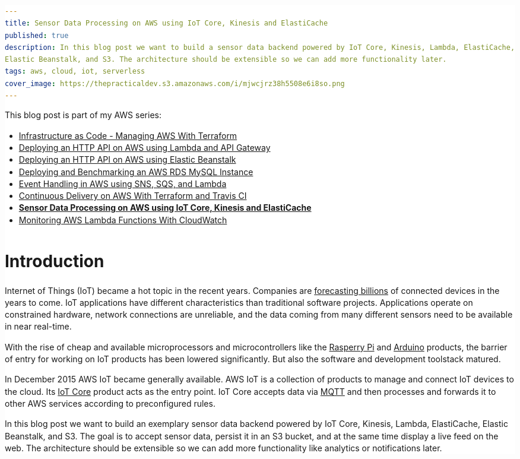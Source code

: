 ```yaml
---
title: Sensor Data Processing on AWS using IoT Core, Kinesis and ElastiCache
published: true
description: In this blog post we want to build a sensor data backend powered by IoT Core, Kinesis, Lambda, ElastiCache, Elastic Beanstalk, and S3. The architecture should be extensible so we can add more functionality later.
tags: aws, cloud, iot, serverless
cover_image: https://thepracticaldev.s3.amazonaws.com/i/mjwcjrz38h5508e6i8so.png
---
```


This blog post is part of my AWS series:

- [Infrastructure as Code - Managing AWS With Terraform](https://dev.to/frosnerd/infrastructure-as-code---managing-aws-with-terraform-i9o)
- [Deploying an HTTP API on AWS using Lambda and API Gateway](https://dev.to/frosnerd/deploying-an-http-api-on-aws-using-lambda-and-api-gateway-g61)
- [Deploying an HTTP API on AWS using Elastic Beanstalk](https://dev.to/frosnerd/deploying-an-http-api-on-aws-using-elastic-beanstalk-5dh7)
- [Deploying and Benchmarking an AWS RDS MySQL Instance](https://dev.to/frosnerd/deploying-and-benchmarking-an-aws-rds-mysql-instance-2faf)
- [Event Handling in AWS using SNS, SQS, and Lambda](https://dev.to/frosnerd/event-handling-in-aws-using-sns-sqs-and-lambda-2ng)
- [Continuous Delivery on AWS With Terraform and Travis CI](https://dev.to/frosnerd/continuous-delivery-on-aws-with-terraform-and-travis-ci-3914)
- [**Sensor Data Processing on AWS using IoT Core, Kinesis and ElastiCache**](#)
- [Monitoring AWS Lambda Functions With CloudWatch](https://dev.to/frosnerd/monitoring-aws-lambda-functions-with-cloudwatch-1nap)

# Introduction

Internet of Things (IoT) became a hot topic in the recent years. Companies are [forecasting billions](https://spectrum.ieee.org/tech-talk/telecom/internet/popular-internet-of-things-forecast-of-50-billion-devices-by-2020-is-outdated) of connected devices in the years to come. IoT applications have different characteristics than traditional software projects. Applications operate on constrained hardware, network connections are unreliable, and the data coming from many different sensors need to be available in near real-time.

With the rise of cheap and available microprocessors and microcontrollers like the [Rasperry Pi](https://www.raspberrypi.org/) and [Arduino](https://www.arduino.cc/) products, the barrier of entry for working on IoT products has been lowered significantly. But also the software and development toolstack matured.

In December 2015 AWS IoT became generally available. AWS IoT is a collection of products to manage and connect IoT devices to the cloud. Its [IoT Core](https://aws.amazon.com/iot-core/) product acts as the entry point. IoT Core accepts data via [MQTT](https://en.wikipedia.org/wiki/MQTT) and then processes and forwards it to other AWS services according to preconfigured rules.

In this blog post we want to build an exemplary sensor data backend powered by IoT Core, Kinesis, Lambda, ElastiCache, Elastic Beanstalk, and S3. The goal is to accept sensor data, persist it in an S3 bucket, and at the same time display a live feed on the web. The architecture should be extensible so we can add more functionality like analytics or notifications later.
